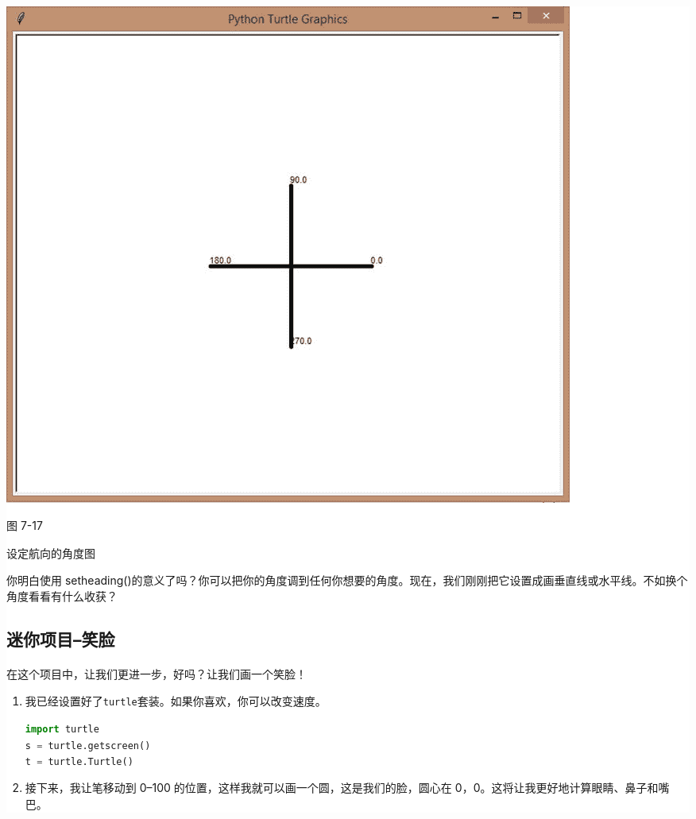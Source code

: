 ![img/505805_1_En_7_Fig17_HTML.jpg](img/505805_1_En_7_Fig17_HTML.jpg)

图 7-17

设定航向的角度图

你明白使用 setheading()的意义了吗？你可以把你的角度调到任何你想要的角度。现在，我们刚刚把它设置成画垂直线或水平线。不如换个角度看看有什么收获？

## 迷你项目–笑脸

在这个项目中，让我们更进一步，好吗？让我们画一个笑脸！

1.  我已经设置好了`turtle`套装。如果你喜欢，你可以改变速度。

    ```py
    import turtle
    s = turtle.getscreen()
    t = turtle.Turtle()

    ```

2.  接下来，我让笔移动到 0–100 的位置，这样我就可以画一个圆，这是我们的脸，圆心在 0，0。这将让我更好地计算眼睛、鼻子和嘴巴。
